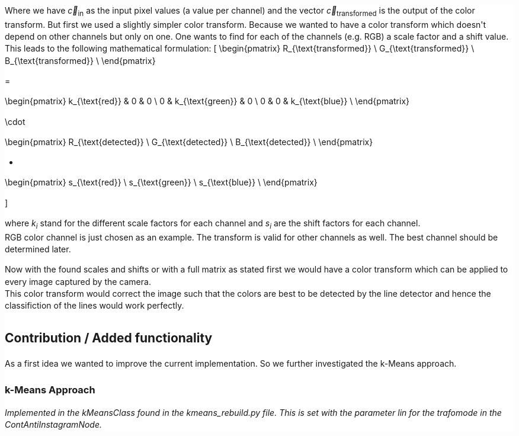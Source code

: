 Where we have $\vec{c}_{\text{in}}$ as the input pixel values (a value per channel) and the vector $\vec{c}_{\text{transformed}}$ is the output of the color transform.
But first we used a slightly simpler color transform. Because we wanted to have a color transform which doesn't depend on other channels but only on one.
One wants to find for each of the channels (e.g. RGB) a scale factor and a shift value. This leads to the following mathematical formulation:
\[
\begin{pmatrix}
R_{\text{transformed}} \\
G_{\text{transformed}} \\
B_{\text{transformed}} \\
\end{pmatrix}

=

\begin{pmatrix}
k_{\text{red}} & 0 & 0 \\
0 & k_{\text{green}} & 0 \\
0 & 0 & k_{\text{blue}} \\
\end{pmatrix}

\cdot

\begin{pmatrix}
R_{\text{detected}} \\
G_{\text{detected}} \\
B_{\text{detected}} \\
\end{pmatrix}

+

\begin{pmatrix}
s_{\text{red}} \\
s_{\text{green}} \\
s_{\text{blue}} \\
\end{pmatrix}

\]

where $k_i$ stand for the different scale factors for each channel and $s_i$ are the shift factors for each channel.  
RGB color channel is just chosen as an example. The transform is valid for other channels as well. The best channel should be determined later.

Now with the found scales and shifts or with a full matrix as stated first we would have a color transform which can be applied to every image captured by the camera.  
This color transform would correct the image such that the colors are best to be detected by the line detector and hence the classifiction of the lines would work perfectly.

## Contribution / Added functionality

As a first idea we wanted to improve the current implementation. So we further investigated the k-Means approach.

### k-Means Approach
_Implemented in the kMeansClass found in the kmeans_rebuild.py file._
_This is set with the parameter lin for the trafomode in the ContAntiInstagramNode._
